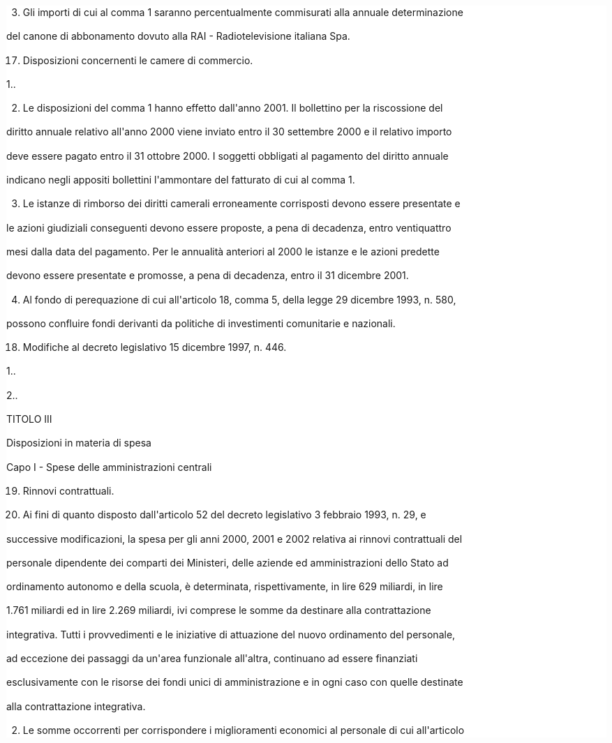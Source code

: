 3. Gli importi di cui al comma 1 saranno percentualmente commisurati alla annuale determinazione

del canone di abbonamento dovuto alla RAI - Radiotelevisione italiana Spa.

17. Disposizioni concernenti le camere di commercio.

1..

2. Le disposizioni del comma 1 hanno effetto dall'anno 2001. Il bollettino per la riscossione del

diritto annuale relativo all'anno 2000 viene inviato entro il 30 settembre 2000 e il relativo importo

deve essere pagato entro il 31 ottobre 2000. I soggetti obbligati al pagamento del diritto annuale

indicano negli appositi bollettini l'ammontare del fatturato di cui al comma 1.

3. Le istanze di rimborso dei diritti camerali erroneamente corrisposti devono essere presentate e

le azioni giudiziali conseguenti devono essere proposte, a pena di decadenza, entro ventiquattro

mesi dalla data del pagamento. Per le annualità anteriori al 2000 le istanze e le azioni predette

devono essere presentate e promosse, a pena di decadenza, entro il 31 dicembre 2001.

4. Al fondo di perequazione di cui all'articolo 18, comma 5, della legge 29 dicembre 1993, n. 580,

possono confluire fondi derivanti da politiche di investimenti comunitarie e nazionali.

18. Modifiche al decreto legislativo 15 dicembre 1997, n. 446.

1..

2..

TITOLO III

Disposizioni in materia di spesa

Capo I - Spese delle amministrazioni centrali

19. Rinnovi contrattuali.

1. Ai fini di quanto disposto dall'articolo 52 del decreto legislativo 3 febbraio 1993, n. 29, e

successive modificazioni, la spesa per gli anni 2000, 2001 e 2002 relativa ai rinnovi contrattuali del

personale dipendente dei comparti dei Ministeri, delle aziende ed amministrazioni dello Stato ad

ordinamento autonomo e della scuola, è determinata, rispettivamente, in lire 629 miliardi, in lire

1.761 miliardi ed in lire 2.269 miliardi, ivi comprese le somme da destinare alla contrattazione

integrativa. Tutti i provvedimenti e le iniziative di attuazione del nuovo ordinamento del personale,

ad eccezione dei passaggi da un'area funzionale all'altra, continuano ad essere finanziati

esclusivamente con le risorse dei fondi unici di amministrazione e in ogni caso con quelle destinate

alla contrattazione integrativa.

2. Le somme occorrenti per corrispondere i miglioramenti economici al personale di cui all'articolo
